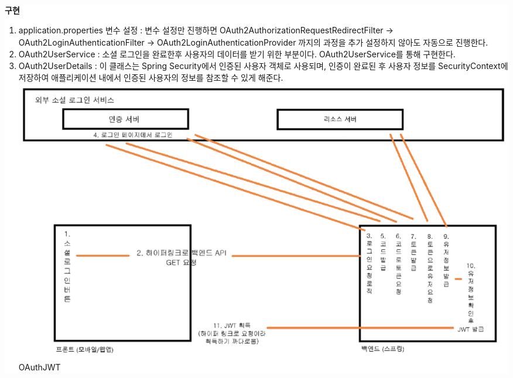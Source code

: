 **구현**
1. application.properties 변수 설정 :  변수 설정만 진행하면 OAuth2AuthorizationRequestRedirectFilter → OAuth2LoginAuthenticationFilter → OAuth2LoginAuthenticationProvider 까지의 과정을 추가 설정하지 않아도 자동으로 진행한다.
2. OAuth2UserService : 소셜 로그인을 완료한후 사용자의 데이터를 받기 위한 부분이다. OAuth2UserService를 통해 구현한다.
3. OAuth2UserDetails : 이 클래스는 Spring Security에서 인증된 사용자 객체로 사용되며, 인증이 완료된 후 사용자 정보를 SecurityContext에 저장하여 애플리케이션 내에서 인증된 사용자의 정보를 참조할 수 있게 해준다.
![OAuthJWT](images/OAuthJWT.png)
OAuthJWT
